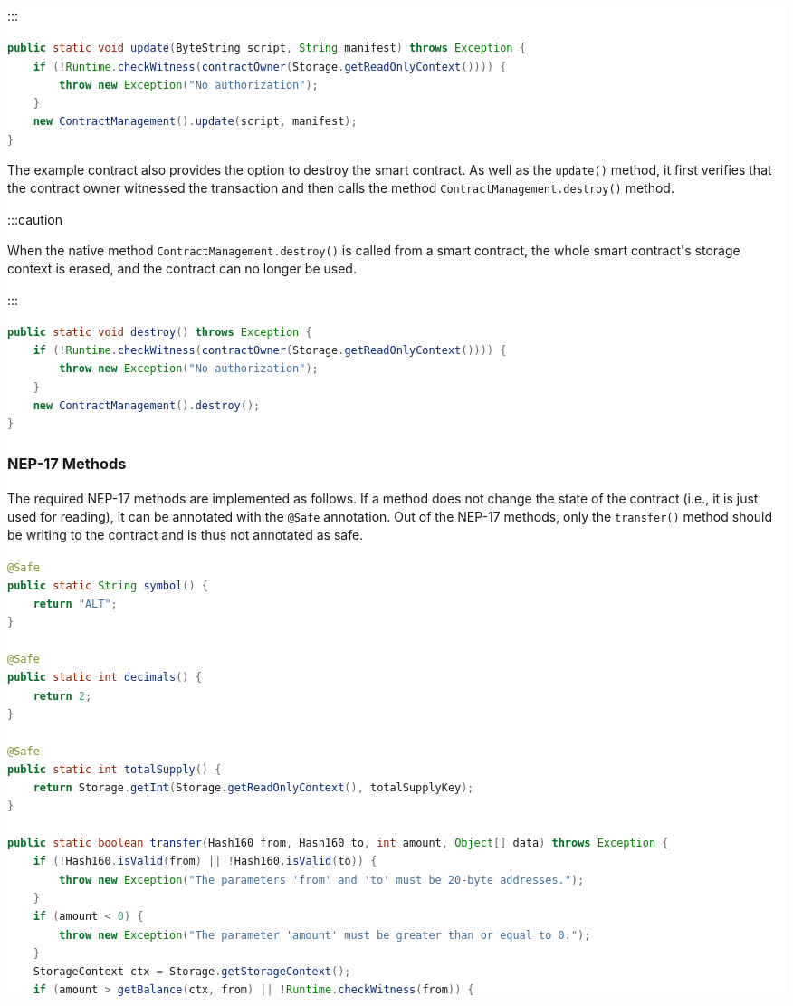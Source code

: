 :::

```java
public static void update(ByteString script, String manifest) throws Exception {
    if (!Runtime.checkWitness(contractOwner(Storage.getReadOnlyContext()))) {
        throw new Exception("No authorization");
    }
    new ContractManagement().update(script, manifest);
}
```

The example contract also provides the option to destroy the smart contract. As well as the `update()` method, it first
verifies that the contract owner witnessed the transaction and then calls the method `ContractManagement.destroy()`
method.

:::caution

When the native method `ContractManagement.destroy()` is called from a smart contract, the whole smart contract's
storage context is erased, and the contract can no longer be used.

:::

```java
public static void destroy() throws Exception {
    if (!Runtime.checkWitness(contractOwner(Storage.getReadOnlyContext()))) {
        throw new Exception("No authorization");
    }
    new ContractManagement().destroy();
}
```

### NEP-17 Methods

The required NEP-17 methods are implemented as follows. If a method does not change the state of the contract (i.e., it
is just used for reading), it can be annotated with the `@Safe` annotation. Out of the NEP-17 methods, only the
`transfer()` method should be writing to the contract and is thus not annotated as safe.

```java
@Safe
public static String symbol() {
    return "ALT";
}

@Safe
public static int decimals() {
    return 2;
}

@Safe
public static int totalSupply() {
    return Storage.getInt(Storage.getReadOnlyContext(), totalSupplyKey);
}

public static boolean transfer(Hash160 from, Hash160 to, int amount, Object[] data) throws Exception {
    if (!Hash160.isValid(from) || !Hash160.isValid(to)) {
        throw new Exception("The parameters 'from' and 'to' must be 20-byte addresses.");
    }
    if (amount < 0) {
        throw new Exception("The parameter 'amount' must be greater than or equal to 0.");
    }
    StorageContext ctx = Storage.getStorageContext();
    if (amount > getBalance(ctx, from) || !Runtime.checkWitness(from)) {
```